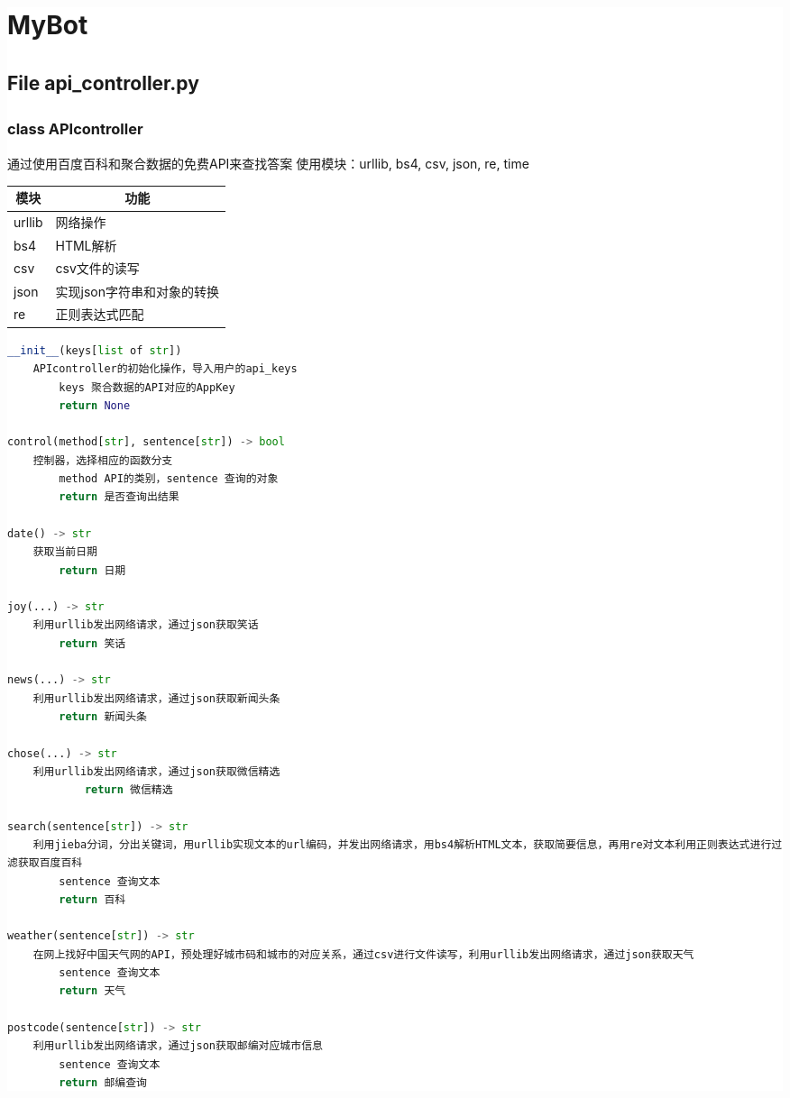 # MyBot

## File api_controller.py

### class APIcontroller

通过使用百度百科和聚合数据的免费API来查找答案
使用模块：urllib, bs4, csv, json, re, time

| 模块   | 功能                       |
| ------ | -------------------------- |
| urllib | 网络操作                   |
| bs4    | HTML解析                   |
| csv    | csv文件的读写              |
| json   | 实现json字符串和对象的转换 |
| re     | 正则表达式匹配             |

```python
__init__(keys[list of str])
	APIcontroller的初始化操作，导入用户的api_keys
		keys 聚合数据的API对应的AppKey
		return None
		
control(method[str], sentence[str]) -> bool
	控制器，选择相应的函数分支
		method API的类别，sentence 查询的对象
		return 是否查询出结果
		
date() -> str
	获取当前日期
		return 日期
		
joy(...) -> str
	利用urllib发出网络请求，通过json获取笑话
		return 笑话
		
news(...) -> str
	利用urllib发出网络请求，通过json获取新闻头条
		return 新闻头条

chose(...) -> str
	利用urllib发出网络请求，通过json获取微信精选
			return 微信精选

search(sentence[str]) -> str
	利用jieba分词，分出关键词，用urllib实现文本的url编码，并发出网络请求，用bs4解析HTML文本，获取简要信息，再用re对文本利用正则表达式进行过滤获取百度百科
		sentence 查询文本
		return 百科

weather(sentence[str]) -> str
	在网上找好中国天气网的API，预处理好城市码和城市的对应关系，通过csv进行文件读写，利用urllib发出网络请求，通过json获取天气
		sentence 查询文本
        return 天气

postcode(sentence[str]) -> str
	利用urllib发出网络请求，通过json获取邮编对应城市信息
		sentence 查询文本
		return 邮编查询

```